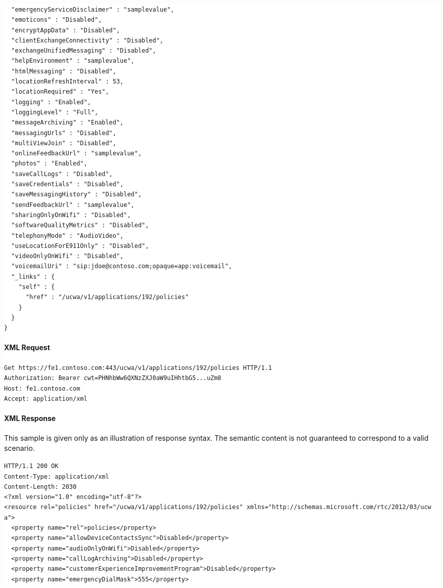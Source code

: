```
  "emergencyServiceDisclaimer" : "samplevalue",
  "emoticons" : "Disabled",
  "encryptAppData" : "Disabled",
  "clientExchangeConnectivity" : "Disabled",
  "exchangeUnifiedMessaging" : "Disabled",
  "helpEnvironment" : "samplevalue",
  "htmlMessaging" : "Disabled",
  "locationRefreshInterval" : 53,
  "locationRequired" : "Yes",
  "logging" : "Enabled",
  "loggingLevel" : "Full",
  "messageArchiving" : "Enabled",
  "messagingUrls" : "Disabled",
  "multiViewJoin" : "Disabled",
  "onlineFeedbackUrl" : "samplevalue",
  "photos" : "Enabled",
  "saveCallLogs" : "Disabled",
  "saveCredentials" : "Disabled",
  "saveMessagingHistory" : "Disabled",
  "sendFeedbackUrl" : "samplevalue",
  "sharingOnlyOnWifi" : "Disabled",
  "softwareQualityMetrics" : "Disabled",
  "telephonyMode" : "AudioVideo",
  "useLocationForE911Only" : "Disabled",
  "videoOnlyOnWifi" : "Disabled",
  "voicemailUri" : "sip:jdoe@contoso.com;opaque=app:voicemail",
  "_links" : {
    "self" : {
      "href" : "/ucwa/v1/applications/192/policies"
    }
  }
}
```


#### XML Request




```
Get https://fe1.contoso.com:443/ucwa/v1/applications/192/policies HTTP/1.1
Authorization: Bearer cwt=PHNhbWw6QXNzZXJ0aW9uIHhtbG5...uZm8
Host: fe1.contoso.com
Accept: application/xml

```


#### XML Response



This sample is given only as an illustration of response syntax. The semantic content is not guaranteed to correspond to a valid scenario.
```
HTTP/1.1 200 OK
Content-Type: application/xml
Content-Length: 2030
<?xml version="1.0" encoding="utf-8"?>
<resource rel="policies" href="/ucwa/v1/applications/192/policies" xmlns="http://schemas.microsoft.com/rtc/2012/03/ucwa">
  <property name="rel">policies</property>
  <property name="allowDeviceContactsSync">Disabled</property>
  <property name="audioOnlyOnWifi">Disabled</property>
  <property name="callLogArchiving">Disabled</property>
  <property name="customerExperienceImprovementProgram">Disabled</property>
  <property name="emergencyDialMask">555</property>
```